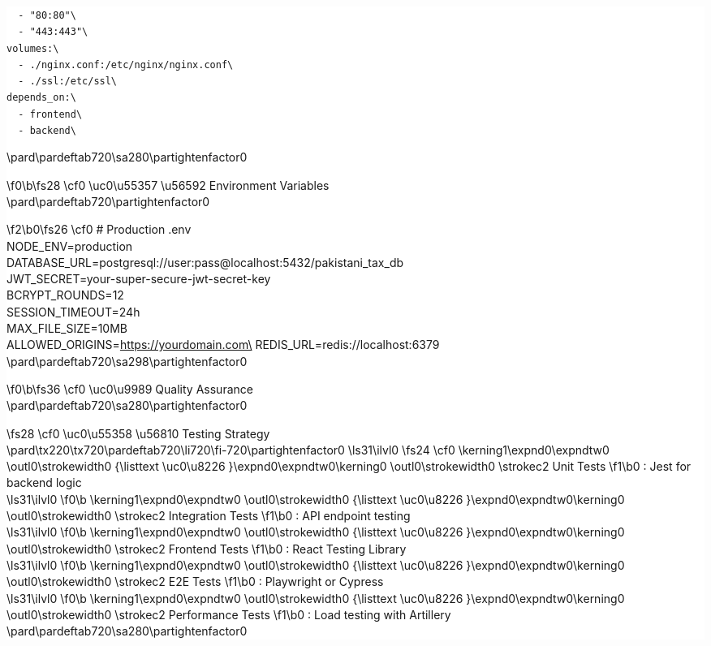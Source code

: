       - "80:80"\
      - "443:443"\
    volumes:\
      - ./nginx.conf:/etc/nginx/nginx.conf\
      - ./ssl:/etc/ssl\
    depends_on:\
      - frontend\
      - backend\
\pard\pardeftab720\sa280\partightenfactor0

\f0\b\fs28 \cf0 \uc0\u55357 \u56592  Environment Variables\
\pard\pardeftab720\partightenfactor0

\f2\b0\fs26 \cf0 # Production .env\
NODE_ENV=production\
DATABASE_URL=postgresql://user:pass@localhost:5432/pakistani_tax_db\
JWT_SECRET=your-super-secure-jwt-secret-key\
BCRYPT_ROUNDS=12\
SESSION_TIMEOUT=24h\
MAX_FILE_SIZE=10MB\
ALLOWED_ORIGINS=https://yourdomain.com\
REDIS_URL=redis://localhost:6379\
\pard\pardeftab720\sa298\partightenfactor0

\f0\b\fs36 \cf0 \uc0\u9989  Quality Assurance\
\pard\pardeftab720\sa280\partightenfactor0

\fs28 \cf0 \uc0\u55358 \u56810  Testing Strategy\
\pard\tx220\tx720\pardeftab720\li720\fi-720\partightenfactor0
\ls31\ilvl0
\fs24 \cf0 \kerning1\expnd0\expndtw0 \outl0\strokewidth0 {\listtext	\uc0\u8226 	}\expnd0\expndtw0\kerning0
\outl0\strokewidth0 \strokec2 Unit Tests
\f1\b0 : Jest for backend logic\
\ls31\ilvl0
\f0\b \kerning1\expnd0\expndtw0 \outl0\strokewidth0 {\listtext	\uc0\u8226 	}\expnd0\expndtw0\kerning0
\outl0\strokewidth0 \strokec2 Integration Tests
\f1\b0 : API endpoint testing\
\ls31\ilvl0
\f0\b \kerning1\expnd0\expndtw0 \outl0\strokewidth0 {\listtext	\uc0\u8226 	}\expnd0\expndtw0\kerning0
\outl0\strokewidth0 \strokec2 Frontend Tests
\f1\b0 : React Testing Library\
\ls31\ilvl0
\f0\b \kerning1\expnd0\expndtw0 \outl0\strokewidth0 {\listtext	\uc0\u8226 	}\expnd0\expndtw0\kerning0
\outl0\strokewidth0 \strokec2 E2E Tests
\f1\b0 : Playwright or Cypress\
\ls31\ilvl0
\f0\b \kerning1\expnd0\expndtw0 \outl0\strokewidth0 {\listtext	\uc0\u8226 	}\expnd0\expndtw0\kerning0
\outl0\strokewidth0 \strokec2 Performance Tests
\f1\b0 : Load testing with Artillery\
\pard\pardeftab720\sa280\partightenfactor0
